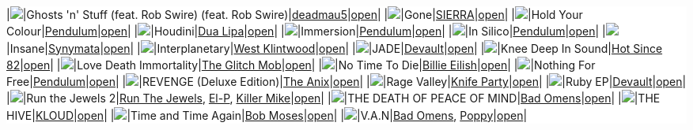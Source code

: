 |<img src='https://i.scdn.co/image/ab67616d00004851a6ca882d59348662b5f26449' height=32>|Ghosts 'n' Stuff (feat. Rob Swire) (feat. Rob Swire)|[deadmau5](https://open.spotify.com/artist/2CIMQHirSU0MQqyYHq0eOx)|[open](https://open.spotify.com/album/1BEiMHtZHylizLQfN2fz7p)|
|<img src='https://i.scdn.co/image/ab67616d000048517fd49f89567585f2affbfbb4' height=32>|Gone|[SIERRA](https://open.spotify.com/artist/25WCO5tS4sXMxIfe3nIXL4)|[open](https://open.spotify.com/album/7aEBT42ntVKfKNNjBlUWg8)|
|<img src='https://i.scdn.co/image/ab67616d00004851487372b5d0b01811f54fe662' height=32>|Hold Your Colour|[Pendulum](https://open.spotify.com/artist/7MqnCTCAX6SsIYYdJCQj9B)|[open](https://open.spotify.com/album/4FAfNNU21dqtKKhHWB2eOa)|
|<img src='https://i.scdn.co/image/ab67616d00004851001d5706fddc72561f6488af' height=32>|Houdini|[Dua Lipa](https://open.spotify.com/artist/6M2wZ9GZgrQXHCFfjv46we)|[open](https://open.spotify.com/album/5pTaRVLwZOFObIbRBubmeb)|
|<img src='https://i.scdn.co/image/ab67616d0000485130f8e0f777376780c4077507' height=32>|Immersion|[Pendulum](https://open.spotify.com/artist/7MqnCTCAX6SsIYYdJCQj9B)|[open](https://open.spotify.com/album/3XtEGVx9uh7J46nBzEc1VS)|
|<img src='https://i.scdn.co/image/ab67616d0000485161d099fde6c64dc5a90742a4' height=32>|In Silico|[Pendulum](https://open.spotify.com/artist/7MqnCTCAX6SsIYYdJCQj9B)|[open](https://open.spotify.com/album/6eRDE48ttoLqN2VfkEpPOJ)|
|<img src='https://i.scdn.co/image/ab67616d00004851954dcfd2028604f653cf7b5f' height=32>|Insane|[Synymata](https://open.spotify.com/artist/6mLoXZQPyVJgzOqKLkJQoC)|[open](https://open.spotify.com/album/5xoSKf8rW8EygeWnCllySP)|
|<img src='https://i.scdn.co/image/ab67616d000048514a15c2bce268c3ed7db7c874' height=32>|Interplanetary|[West Klintwood](https://open.spotify.com/artist/1gwSCgnBPyckV6rpnfyDAO)|[open](https://open.spotify.com/album/5UyI5VgYTFScNP07iRjrRH)|
|<img src='https://i.scdn.co/image/ab67616d00004851fd39f9995d29d096e48b381e' height=32>|JADE|[Devault](https://open.spotify.com/artist/1VBAKMui4zm5MnBWNn3NbL)|[open](https://open.spotify.com/album/1MIgd23QGGcqzysbQJquUu)|
|<img src='https://i.scdn.co/image/ab67616d00004851a812856c5509800941111c2b' height=32>|Knee Deep In Sound|[Hot Since 82](https://open.spotify.com/artist/1tRBmMtER4fGrzrt8O9VpS)|[open](https://open.spotify.com/album/1cZiwVEzQIxlch7DtSdy0z)|
|<img src='https://i.scdn.co/image/ab67616d00004851d947ce7963703f73579ce977' height=32>|Love Death Immortality|[The Glitch Mob](https://open.spotify.com/artist/3a9qv6NLHnsVxJUtKOMHvD)|[open](https://open.spotify.com/album/1g03ut9FlCdvFbOcSvUxjs)|
|<img src='https://i.scdn.co/image/ab67616d00004851f7b7174bef6f3fbfda3a0bb7' height=32>|No Time To Die|[Billie Eilish](https://open.spotify.com/artist/6qqNVTkY8uBg9cP3Jd7DAH)|[open](https://open.spotify.com/album/5sXSHscDjBez8VF20cSyad)|
|<img src='https://i.scdn.co/image/ab67616d00004851f1d53984a56564a3046678c9' height=32>|Nothing For Free|[Pendulum](https://open.spotify.com/artist/7MqnCTCAX6SsIYYdJCQj9B)|[open](https://open.spotify.com/album/2C5pOup7ksQ7YFutOlP6nA)|
|<img src='https://i.scdn.co/image/ab67616d00004851d76b0f8940f8801d7452562d' height=32>|REVENGE (Deluxe Edition)|[The Anix](https://open.spotify.com/artist/6nFvVbL2RN5czSm7NZjE51)|[open](https://open.spotify.com/album/7KBCW1fhxbyk775NbSHjjg)|
|<img src='https://i.scdn.co/image/ab67616d00004851303ae66195b6feba7022698b' height=32>|Rage Valley|[Knife Party](https://open.spotify.com/artist/2DuJi13MWHjRHrqRUwk8vH)|[open](https://open.spotify.com/album/2KZKR8bLDZPUxOE6JhTh4X)|
|<img src='https://i.scdn.co/image/ab67616d000048515e9ea4ef7e6c200b8744f950' height=32>|Ruby EP|[Devault](https://open.spotify.com/artist/1VBAKMui4zm5MnBWNn3NbL)|[open](https://open.spotify.com/album/6yEEISXxFOhyolnOLu8j5k)|
|<img src='https://i.scdn.co/image/ab67616d000048515b0a4b0b87f8dd54660332f0' height=32>|Run the Jewels 2|[Run The Jewels](https://open.spotify.com/artist/4RnBFZRiMLRyZy0AzzTg2C), [El-P](https://open.spotify.com/artist/57UnSUpae3SbRekxNa5Kgl), [Killer Mike](https://open.spotify.com/artist/2N4EYkIlG1kv25g6Wv8LGI)|[open](https://open.spotify.com/album/6WBUyDe1Xy8QRwF6wzhJsY)|
|<img src='https://i.scdn.co/image/ab67616d00004851d64128ee71f8a290d2db56b3' height=32>|THE DEATH OF PEACE OF MIND|[Bad Omens](https://open.spotify.com/artist/3Ri4H12KFyu98LMjSoij5V)|[open](https://open.spotify.com/album/0auTn0kFZk71WAv3BbKVxQ)|
|<img src='https://i.scdn.co/image/ab67616d00004851e1f9d03584c00a71a1a8d915' height=32>|THE HIVE|[KLOUD](https://open.spotify.com/artist/24Hb4GKFYquK73R8mTyInu)|[open](https://open.spotify.com/album/3H7HxZxy9SvOtxMey4LRnP)|
|<img src='https://i.scdn.co/image/ab67616d0000485129be25db83f72fffaa18e4dd' height=32>|Time and Time Again|[Bob Moses](https://open.spotify.com/artist/6LHsnRBUYhFyt01PdKXAF5)|[open](https://open.spotify.com/album/1WkSp0mjBHyipV2iuE2B5x)|
|<img src='https://i.scdn.co/image/ab67616d000048518a270da2a9d75a31b192e982' height=32>|V.A.N|[Bad Omens](https://open.spotify.com/artist/3Ri4H12KFyu98LMjSoij5V), [Poppy](https://open.spotify.com/artist/5mlbvTfWUOfDrUIK6dkNzv)|[open](https://open.spotify.com/album/6MjPsfdd67Pm1CIi36YvJM)|
